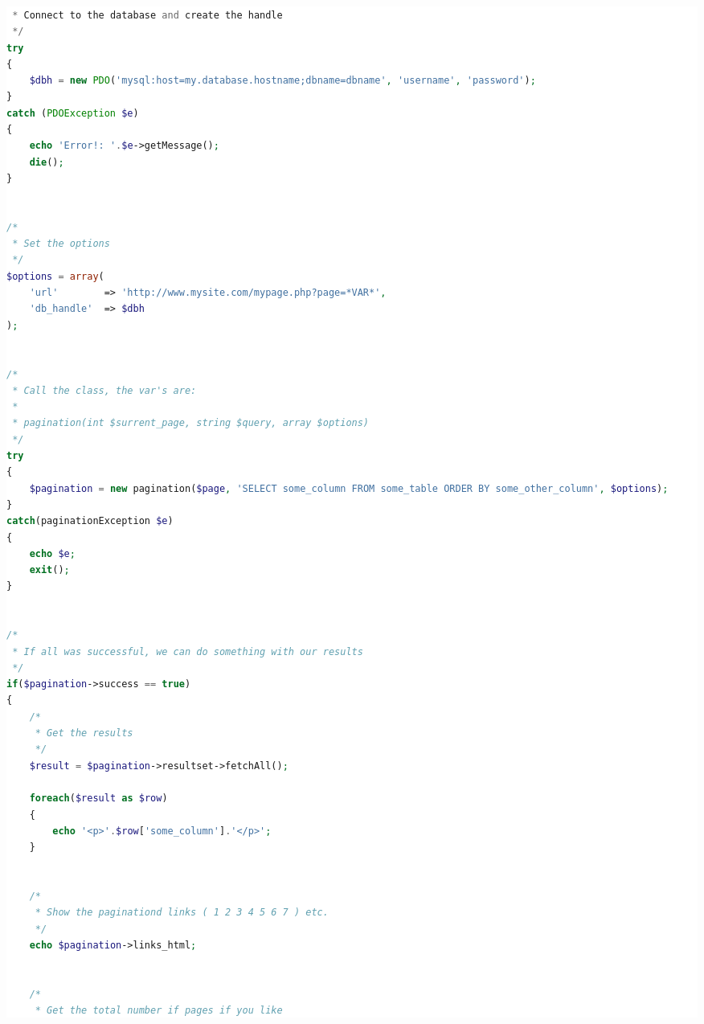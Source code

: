 ```php
 * Connect to the database and create the handle 
 */  
try  
{  
    $dbh = new PDO('mysql:host=my.database.hostname;dbname=dbname', 'username', 'password');  
}  
catch (PDOException $e)  
{  
    echo 'Error!: '.$e->getMessage();  
    die();  
}  
  
  
/* 
 * Set the options
 */  
$options = array(  
    'url'        => 'http://www.mysite.com/mypage.php?page=*VAR*',  
    'db_handle'  => $dbh  
);  
  
  
/* 
 * Call the class, the var's are: 
 * 
 * pagination(int $surrent_page, string $query, array $options) 
 */  
try
{
    $pagination = new pagination($page, 'SELECT some_column FROM some_table ORDER BY some_other_column', $options);  
}
catch(paginationException $e)
{
    echo $e;
    exit();
}
  
  
/* 
 * If all was successful, we can do something with our results 
 */  
if($pagination->success == true)  
{  
    /* 
     * Get the results 
     */  
    $result = $pagination->resultset->fetchAll();  
      
    foreach($result as $row)  
    {  
        echo '<p>'.$row['some_column'].'</p>';  
    }  
      
      
    /* 
     * Show the paginationd links ( 1 2 3 4 5 6 7 ) etc. 
     */  
    echo $pagination->links_html;  
      
      
    /* 
     * Get the total number if pages if you like 
```